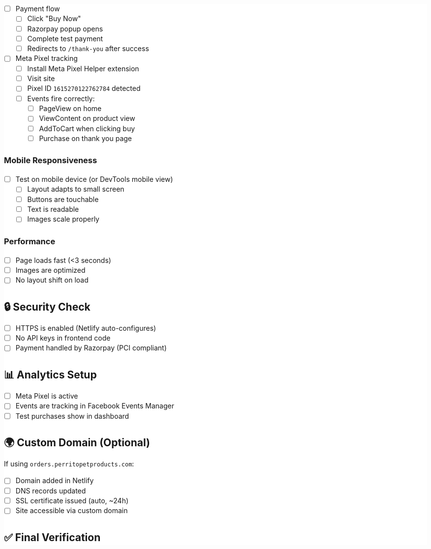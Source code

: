 - [ ] Payment flow
  - [ ] Click "Buy Now"
  - [ ] Razorpay popup opens
  - [ ] Complete test payment
  - [ ] Redirects to `/thank-you` after success

- [ ] Meta Pixel tracking
  - [ ] Install Meta Pixel Helper extension
  - [ ] Visit site
  - [ ] Pixel ID `1615270122762784` detected
  - [ ] Events fire correctly:
    - [ ] PageView on home
    - [ ] ViewContent on product view
    - [ ] AddToCart when clicking buy
    - [ ] Purchase on thank you page

### Mobile Responsiveness

- [ ] Test on mobile device (or DevTools mobile view)
  - [ ] Layout adapts to small screen
  - [ ] Buttons are touchable
  - [ ] Text is readable
  - [ ] Images scale properly

### Performance

- [ ] Page loads fast (<3 seconds)
- [ ] Images are optimized
- [ ] No layout shift on load

## 🔒 Security Check

- [ ] HTTPS is enabled (Netlify auto-configures)
- [ ] No API keys in frontend code
- [ ] Payment handled by Razorpay (PCI compliant)

## 📊 Analytics Setup

- [ ] Meta Pixel is active
- [ ] Events are tracking in Facebook Events Manager
- [ ] Test purchases show in dashboard

## 🌍 Custom Domain (Optional)

If using `orders.perritopetproducts.com`:

- [ ] Domain added in Netlify
- [ ] DNS records updated
- [ ] SSL certificate issued (auto, ~24h)
- [ ] Site accessible via custom domain

## ✅ Final Verification
